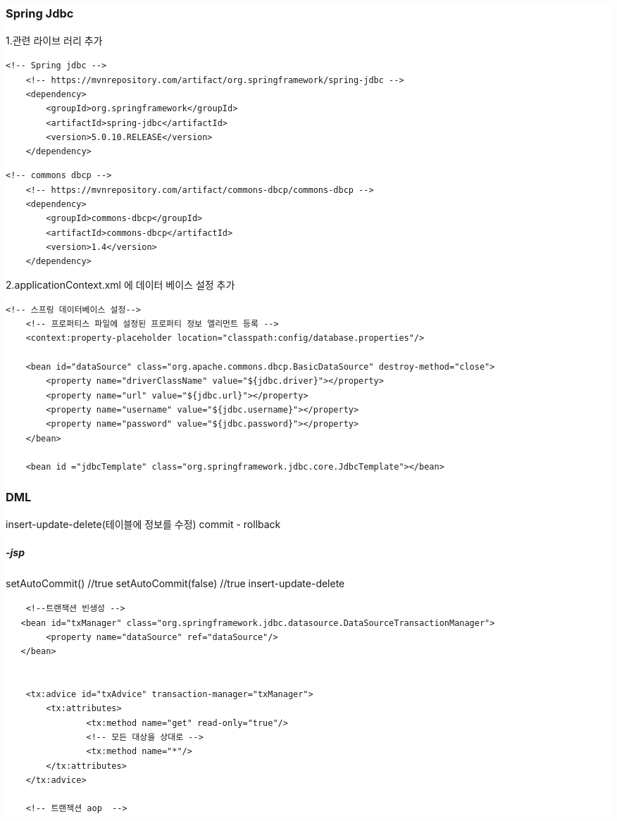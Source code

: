 




### Spring Jdbc

1.관련 라이브 러리 추가
```
<!-- Spring jdbc -->
	<!-- https://mvnrepository.com/artifact/org.springframework/spring-jdbc -->
	<dependency>
		<groupId>org.springframework</groupId>
		<artifactId>spring-jdbc</artifactId>
		<version>5.0.10.RELEASE</version>
	</dependency>
```
```
<!-- commons dbcp -->
	<!-- https://mvnrepository.com/artifact/commons-dbcp/commons-dbcp -->
	<dependency>
   	 	<groupId>commons-dbcp</groupId>
    	<artifactId>commons-dbcp</artifactId>
    	<version>1.4</version>
	</dependency>
```
2.applicationContext.xml 에 데이터 베이스 설정 추가
```
<!-- 스프링 데이터베이스 설정-->
	<!-- 프로퍼티스 파일에 설정된 프로퍼티 정보 엘리먼트 등록 -->
	<context:property-placeholder location="classpath:config/database.properties"/>	
	
	<bean id="dataSource" class="org.apache.commons.dbcp.BasicDataSource" destroy-method="close">
		<property name="driverClassName" value="${jdbc.driver}"></property>
		<property name="url" value="${jdbc.url}"></property>
		<property name="username" value="${jdbc.username}"></property>
		<property name="password" value="${jdbc.password}"></property>
	</bean>

	<bean id ="jdbcTemplate" class="org.springframework.jdbc.core.JdbcTemplate"></bean>	
```
### DML

insert-update-delete(테이블에 정보를 수정)
commit - rollback

##### -jsp
setAutoCommit() //true
setAutoCommit(false) //true
insert-update-delete

```
	<!--트랜잭션 빈생성 -->
   <bean id="txManager" class="org.springframework.jdbc.datasource.DataSourceTransactionManager">
   		<property name="dataSource" ref="dataSource"/>
   </bean>
	
	
	<tx:advice id="txAdvice" transaction-manager="txManager">
		<tx:attributes>
				<tx:method name="get" read-only="true"/>
				<!-- 모든 대상을 상대로 -->
				<tx:method name="*"/>
		</tx:attributes>
	</tx:advice>
	
	<!-- 트랜잭션 aop  -->
```